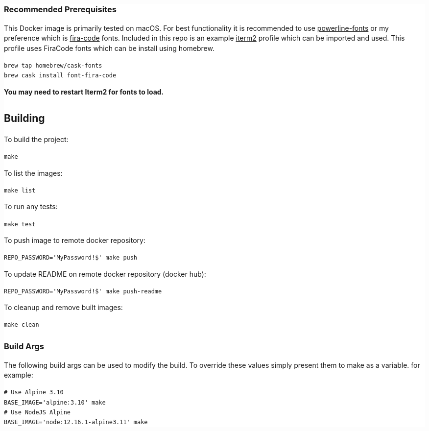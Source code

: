 ### Recommended Prerequisites

This Docker image is primarily tested on macOS. For best functionality it is recommended to use [powerline-fonts] or my preference which is [fira-code] fonts. Included in this repo is an example [iterm2] profile which can be imported and used. This profile uses FiraCode fonts which can be install using homebrew. 

```shell
brew tap homebrew/cask-fonts
brew cask install font-fira-code
```

**You may need to restart Iterm2 for fonts to load.**

## Building

To build the project:
```shell
make
```

To list the images:
```shell
make list
```

To run any tests:
```shell
make test
```

To push image to remote docker repository:
```shell
REPO_PASSWORD='MyPassword!$' make push
```

To update README on remote docker repository (docker hub):

```shell
REPO_PASSWORD='MyPassword!$' make push-readme
```

To cleanup and remove built images:
```shell
make clean
```

### Build Args
The following build args can be used to modify the build. To override these values simply present them to make as a variable.
for example:
```shell
# Use Alpine 3.10
BASE_IMAGE='alpine:3.10' make
# Use NodeJS Alpine 
BASE_IMAGE='node:12.16.1-alpine3.11' make
```


[Alpine]: https://alpinelinux.org/
[ansible]: https://www.ansible.com/
[awscli]: https://aws.amazon.com/cli/
[azure-cli]: https://github.com/Azure/azure-cli
[certbot]: https://certbot.eff.org/
[CircleCI CLI]: https://github.com/CircleCI-Public/circleci-cli
[cmk]: https://github.com/apache/cloudstack-cloudmonkey
[cw]: https://github.com/lucagrulla/cw
[fira-code]: https://github.com/tonsky/FiraCode
[fly]: https://concourse-ci.org/fly.html
[gauth]: https://github.com/pcarrier/gauth
[git-crypt]: https://github.com/AGWA/git-crypt/
[git-secrets]: https://github.com/awslabs/git-secrets
[iterm2]: https://www.iterm2.com/
[jq]: https://stedolan.github.io/jq/
[k6]: https://k6.io/
[kind]: https://kind.sigs.k8s.io/
[kops]: https://github.com/kubernetes/kops
[kubectl]: https://github.com/kubernetes/kubectl
[lego]: https://github.com/go-acme/lego
[packer]: https://packer.io/
[powerline-fonts]: https://github.com/powerline/fonts
[pre-commit]: https://pre-commit.com/
[spin]: https://www.spinnaker.io/setup/spin/
[starship]: https://starship.rs/
[tag]: https://github.com/aykamko/tag
[terraform-docs]: https://github.com/segmentio/terraform-docs
[terraform-lsp]: https://github.com/juliosueiras/terraform-lsp
[tfenv]: https://github.com/tfutils/tfenv
[tflint]: https://github.com/terraform-linters/tflint
[vscode-remote]: https://code.visualstudio.com/docs/remote/remote-overview